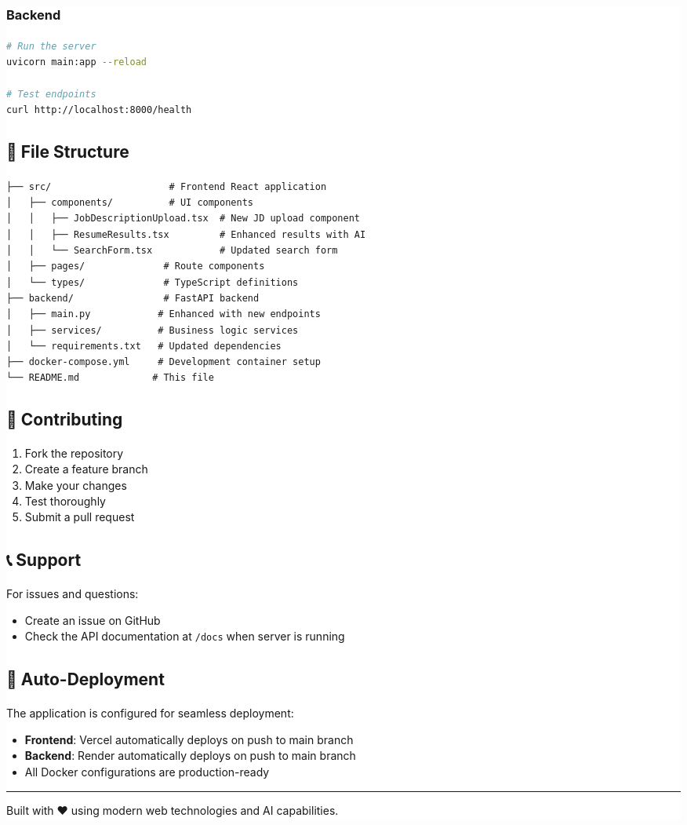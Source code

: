 ### Backend
```bash
# Run the server
uvicorn main:app --reload

# Test endpoints
curl http://localhost:8000/health
```

## 📄 File Structure
```
├── src/                     # Frontend React application
│   ├── components/          # UI components
│   │   ├── JobDescriptionUpload.tsx  # New JD upload component
│   │   ├── ResumeResults.tsx         # Enhanced results with AI
│   │   └── SearchForm.tsx            # Updated search form
│   ├── pages/              # Route components
│   └── types/              # TypeScript definitions
├── backend/                # FastAPI backend
│   ├── main.py            # Enhanced with new endpoints
│   ├── services/          # Business logic services
│   └── requirements.txt   # Updated dependencies
├── docker-compose.yml     # Development container setup
└── README.md             # This file
```

## 🤝 Contributing

1. Fork the repository
2. Create a feature branch
3. Make your changes
4. Test thoroughly
5. Submit a pull request

## 📞 Support

For issues and questions:
- Create an issue on GitHub
- Check the API documentation at `/docs` when server is running

## 🔄 Auto-Deployment

The application is configured for seamless deployment:
- **Frontend**: Vercel automatically deploys on push to main branch
- **Backend**: Render automatically deploys on push to main branch
- All Docker configurations are production-ready

---

Built with ❤️ using modern web technologies and AI capabilities.
